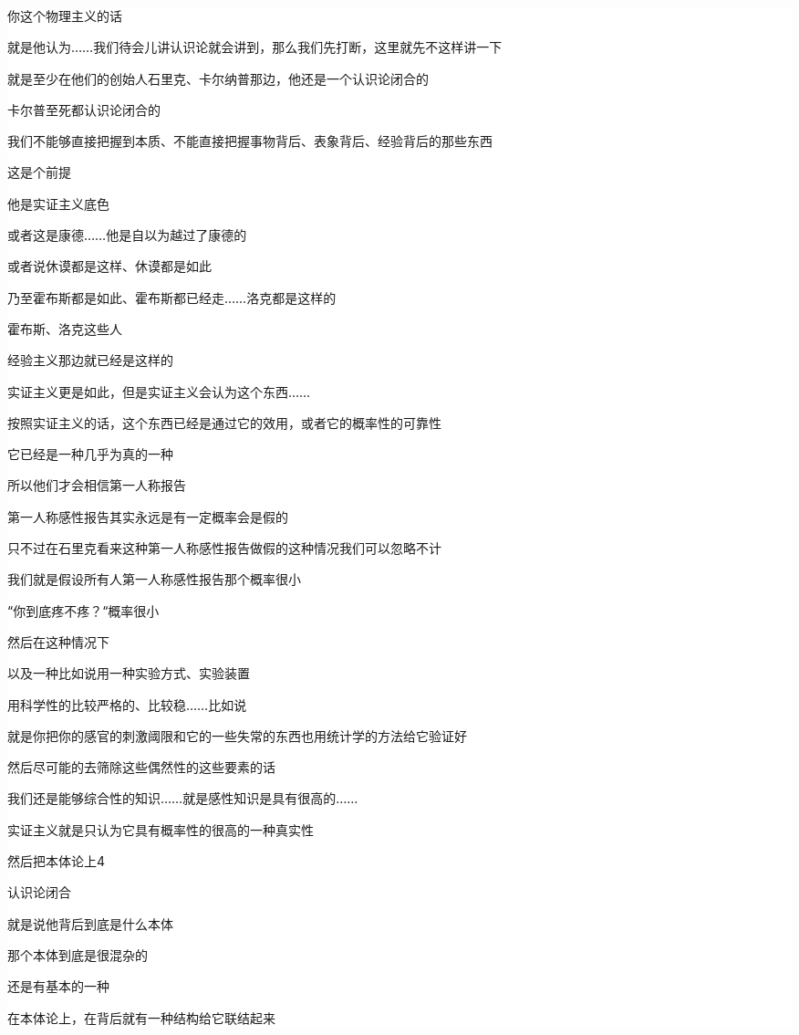 你这个物理主义的话

就是他认为……我们待会儿讲认识论就会讲到，那么我们先打断，这里就先不这样讲一下

就是至少在他们的创始人石里克、卡尔纳普那边，他还是一个认识论闭合的

卡尔普至死都认识论闭合的

我们不能够直接把握到本质、不能直接把握事物背后、表象背后、经验背后的那些东西

这是个前提

他是实证主义底色

或者这是康德……他是自以为越过了康德的

或者说休谟都是这样、休谟都是如此

乃至霍布斯都是如此、霍布斯都已经走……洛克都是这样的

霍布斯、洛克这些人

经验主义那边就已经是这样的

实证主义更是如此，但是实证主义会认为这个东西……

按照实证主义的话，这个东西已经是通过它的效用，或者它的概率性的可靠性

它已经是一种几乎为真的一种

所以他们才会相信第一人称报告

第一人称感性报告其实永远是有一定概率会是假的

只不过在石里克看来这种第一人称感性报告做假的这种情况我们可以忽略不计

我们就是假设所有人第一人称感性报告那个概率很小

“你到底疼不疼？“概率很小

然后在这种情况下

以及一种比如说用一种实验方式、实验装置

用科学性的比较严格的、比较稳……比如说

就是你把你的感官的刺激阈限和它的一些失常的东西也用统计学的方法给它验证好

然后尽可能的去筛除这些偶然性的这些要素的话

我们还是能够综合性的知识……就是感性知识是具有很高的……

实证主义就是只认为它具有概率性的很高的一种真实性

然后把本体论上4

认识论闭合

就是说他背后到底是什么本体

那个本体到底是很混杂的

还是有基本的一种

在本体论上，在背后就有一种结构给它联结起来

